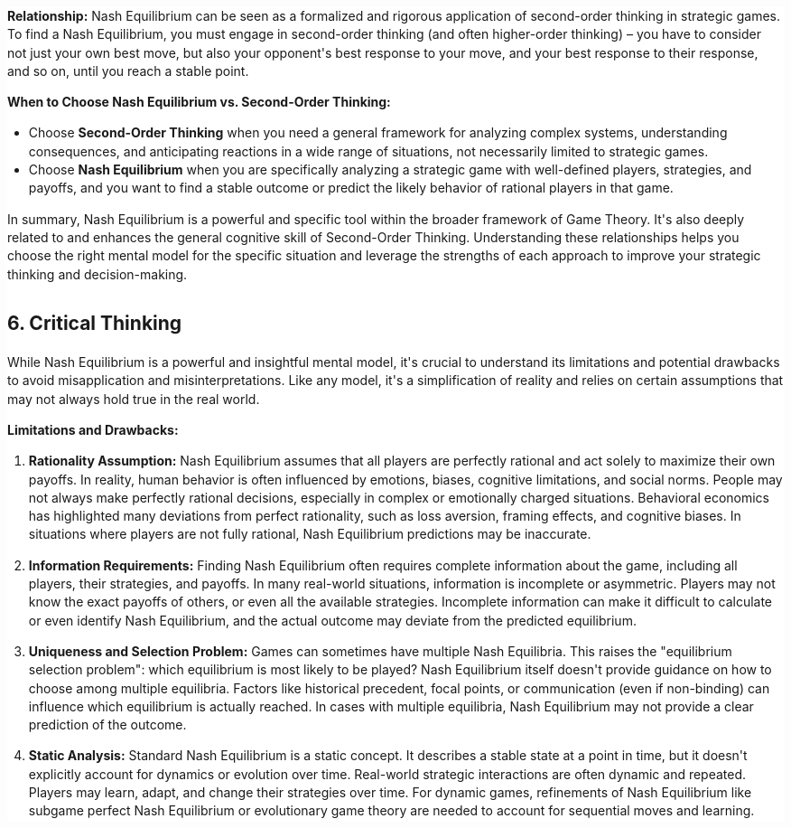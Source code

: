 **Relationship:** Nash Equilibrium can be seen as a formalized and rigorous application of second-order thinking in strategic games.  To find a Nash Equilibrium, you must engage in second-order thinking (and often higher-order thinking) – you have to consider not just your own best move, but also your opponent's best response to your move, and your best response to their response, and so on, until you reach a stable point.

**When to Choose Nash Equilibrium vs. Second-Order Thinking:**

*   Choose **Second-Order Thinking** when you need a general framework for analyzing complex systems, understanding consequences, and anticipating reactions in a wide range of situations, not necessarily limited to strategic games.
*   Choose **Nash Equilibrium** when you are specifically analyzing a strategic game with well-defined players, strategies, and payoffs, and you want to find a stable outcome or predict the likely behavior of rational players in that game.

In summary, Nash Equilibrium is a powerful and specific tool within the broader framework of Game Theory. It's also deeply related to and enhances the general cognitive skill of Second-Order Thinking. Understanding these relationships helps you choose the right mental model for the specific situation and leverage the strengths of each approach to improve your strategic thinking and decision-making.

## 6. Critical Thinking

While Nash Equilibrium is a powerful and insightful mental model, it's crucial to understand its limitations and potential drawbacks to avoid misapplication and misinterpretations.  Like any model, it's a simplification of reality and relies on certain assumptions that may not always hold true in the real world.

**Limitations and Drawbacks:**

1.  **Rationality Assumption:** Nash Equilibrium assumes that all players are perfectly rational and act solely to maximize their own payoffs. In reality, human behavior is often influenced by emotions, biases, cognitive limitations, and social norms. People may not always make perfectly rational decisions, especially in complex or emotionally charged situations.  Behavioral economics has highlighted many deviations from perfect rationality, such as loss aversion, framing effects, and cognitive biases.  In situations where players are not fully rational, Nash Equilibrium predictions may be inaccurate.

2.  **Information Requirements:**  Finding Nash Equilibrium often requires complete information about the game, including all players, their strategies, and payoffs. In many real-world situations, information is incomplete or asymmetric. Players may not know the exact payoffs of others, or even all the available strategies.  Incomplete information can make it difficult to calculate or even identify Nash Equilibrium, and the actual outcome may deviate from the predicted equilibrium.

3.  **Uniqueness and Selection Problem:**  Games can sometimes have multiple Nash Equilibria.  This raises the "equilibrium selection problem": which equilibrium is most likely to be played? Nash Equilibrium itself doesn't provide guidance on how to choose among multiple equilibria.  Factors like historical precedent, focal points, or communication (even if non-binding) can influence which equilibrium is actually reached.  In cases with multiple equilibria, Nash Equilibrium may not provide a clear prediction of the outcome.

4.  **Static Analysis:**  Standard Nash Equilibrium is a static concept. It describes a stable state at a point in time, but it doesn't explicitly account for dynamics or evolution over time.  Real-world strategic interactions are often dynamic and repeated. Players may learn, adapt, and change their strategies over time.  For dynamic games, refinements of Nash Equilibrium like subgame perfect Nash Equilibrium or evolutionary game theory are needed to account for sequential moves and learning.
